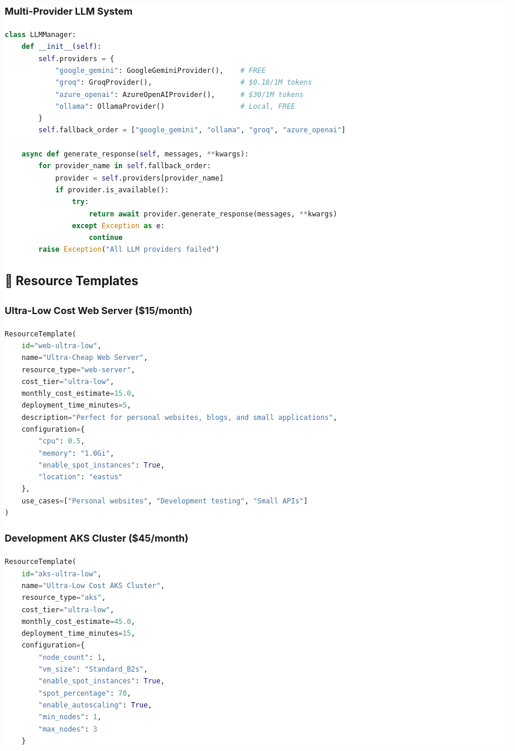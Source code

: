 ### Multi-Provider LLM System
```python
class LLMManager:
    def __init__(self):
        self.providers = {
            "google_gemini": GoogleGeminiProvider(),    # FREE
            "groq": GroqProvider(),                     # $0.18/1M tokens
            "azure_openai": AzureOpenAIProvider(),      # $30/1M tokens
            "ollama": OllamaProvider()                  # Local, FREE
        }
        self.fallback_order = ["google_gemini", "ollama", "groq", "azure_openai"]
    
    async def generate_response(self, messages, **kwargs):
        for provider_name in self.fallback_order:
            provider = self.providers[provider_name]
            if provider.is_available():
                try:
                    return await provider.generate_response(messages, **kwargs)
                except Exception as e:
                    continue
        raise Exception("All LLM providers failed")
```

## 🎯 Resource Templates

### Ultra-Low Cost Web Server ($15/month)
```python
ResourceTemplate(
    id="web-ultra-low",
    name="Ultra-Cheap Web Server",
    resource_type="web-server",
    cost_tier="ultra-low",
    monthly_cost_estimate=15.0,
    deployment_time_minutes=5,
    description="Perfect for personal websites, blogs, and small applications",
    configuration={
        "cpu": 0.5,
        "memory": "1.0Gi",
        "enable_spot_instances": True,
        "location": "eastus"
    },
    use_cases=["Personal websites", "Development testing", "Small APIs"]
)
```

### Development AKS Cluster ($45/month)
```python
ResourceTemplate(
    id="aks-ultra-low",
    name="Ultra-Low Cost AKS Cluster",
    resource_type="aks",
    cost_tier="ultra-low", 
    monthly_cost_estimate=45.0,
    deployment_time_minutes=15,
    configuration={
        "node_count": 1,
        "vm_size": "Standard_B2s",
        "enable_spot_instances": True,
        "spot_percentage": 70,
        "enable_autoscaling": True,
        "min_nodes": 1,
        "max_nodes": 3
    }
```